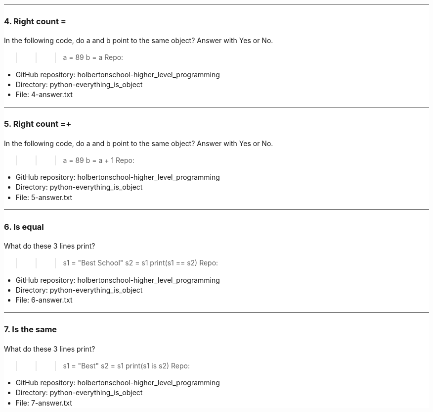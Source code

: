 ----------

### 4. Right count =

In the following code, do a and b point to the same object? Answer with Yes or No.

>>> a = 89
>>> b = a
Repo:

* GitHub repository: holbertonschool-higher_level_programming
* Directory: python-everything_is_object
* File: 4-answer.txt

----------
 
### 5. Right count =+

In the following code, do a and b point to the same object? Answer with Yes or No.

>>> a = 89
>>> b = a + 1
Repo:

* GitHub repository: holbertonschool-higher_level_programming
* Directory: python-everything_is_object
* File: 5-answer.txt

----------
 
### 6. Is equal

What do these 3 lines print?

>>> s1 = "Best School"
>>> s2 = s1
>>> print(s1 == s2)
Repo:

* GitHub repository: holbertonschool-higher_level_programming
* Directory: python-everything_is_object
* File: 6-answer.txt
 
----------

### 7. Is the same

What do these 3 lines print?

>>> s1 = "Best"
>>> s2 = s1
>>> print(s1 is s2)
Repo:

* GitHub repository: holbertonschool-higher_level_programming
* Directory: python-everything_is_object
* File: 7-answer.txt
